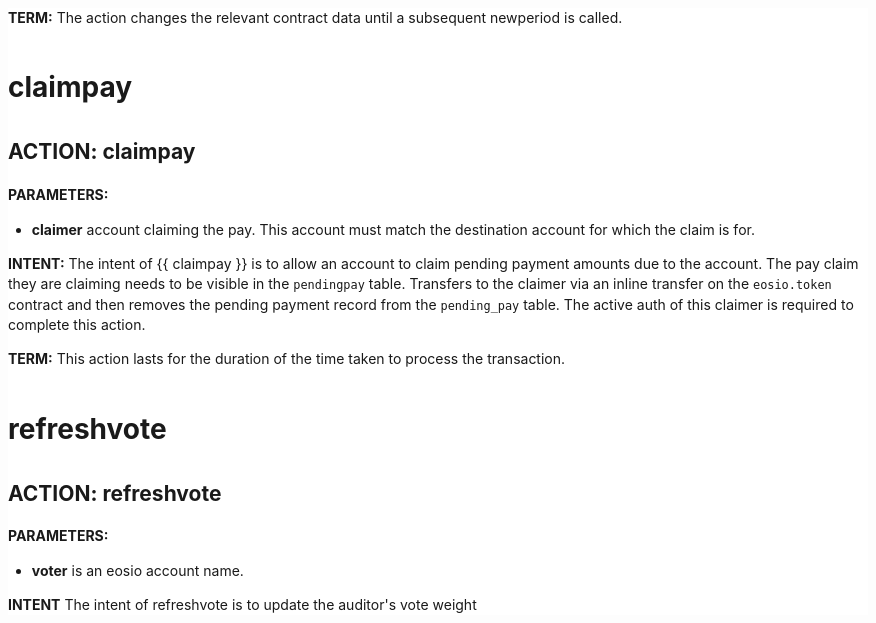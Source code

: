 **TERM:** The action changes the relevant contract data until a subsequent newperiod is called.

<h1 class="contract">
  claimpay
</h1>

## ACTION: claimpay
**PARAMETERS:**
* __claimer__ account claiming the pay. This account must match the destination account for which the claim is for.

**INTENT:** The intent of {{ claimpay }} is to allow an account to claim pending payment amounts due to the account. The pay claim they are claiming needs to be visible in the `pendingpay` table. Transfers to the claimer via an inline transfer on the `eosio.token` contract and then removes the pending payment record from the `pending_pay` table. The active auth of this claimer is required to complete this action.

**TERM:** This action lasts for the duration of the time taken to process the transaction.

<h1 class="contract">
refreshvote
</h1>

## ACTION: refreshvote
**PARAMETERS:**
* __voter__ is an eosio account name.

**INTENT** The intent of refreshvote is to update the auditor's vote weight
